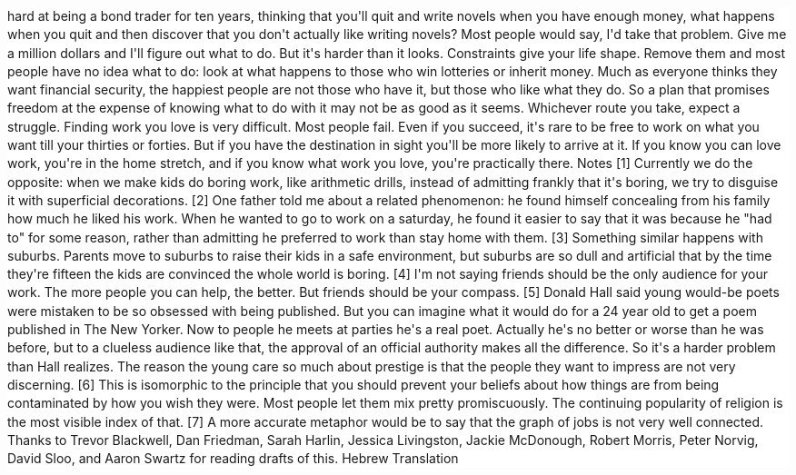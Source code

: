 hard at being a bond trader for ten years, thinking that you'll
quit and write novels when you have enough money, what happens when
you quit and then discover that you don't actually like writing
novels?
Most people would say, I'd take that problem.  Give me a million
dollars and I'll figure out what to do.  But it's harder than it
looks.  Constraints give your life shape.  Remove them and most
people have no idea what to do: look at what happens to those who
win lotteries or inherit money.  Much as everyone thinks they want
financial security, the happiest people are not those who have it,
but those who like what they do.  So a plan that promises freedom
at the expense of knowing what to do with it may not be as good as
it seems.
Whichever route you take, expect a struggle.  Finding work you love
is very difficult.  Most people fail.  Even if you succeed, it's
rare to be free to work on what you want till your thirties or
forties.  But if you have the destination in sight you'll be more
likely to arrive at it.  If you know you can love work, you're in
the home stretch, and if you know what work you love, you're
practically there.
Notes
[1]
Currently we do the opposite: when we make kids do boring work,
like arithmetic drills, instead of admitting frankly that it's
boring, we try to disguise it with superficial decorations.
[2]
One father told me about a related phenomenon: he found himself
concealing from his family how much he liked his work.  When he
wanted to go to work on a saturday, he found it easier to say that
it was because he "had to" for some reason, rather than admitting
he preferred to work than stay home with them.
[3]
Something similar happens with suburbs.  Parents move to suburbs
to raise their kids in a safe environment, but suburbs are so dull
and artificial that by the time they're fifteen the kids are convinced
the whole world is boring.
[4]
I'm not saying friends should be the only audience for your
work.  The more people you can help, the better.  But friends should
be your compass.
[5]
Donald Hall said young would-be poets were mistaken to be so
obsessed with being published.  But you can imagine what it would
do for a 24 year old to get a poem published in The New Yorker.
Now to people he meets at parties he's a real poet.  Actually he's
no better or worse than he was before, but to a clueless audience
like that, the approval of an official authority makes all the
difference.   So it's a harder problem than Hall realizes.  The
reason the young care so much about prestige is that the people
they want to impress are not very discerning.
[6]
This is isomorphic to the principle that you should prevent
your beliefs about how things are from being contaminated by how
you wish they were.  Most people let them mix pretty promiscuously.
The continuing popularity of religion is the most visible index of
that.
[7]
A more accurate metaphor would be to say that the graph of jobs
is not very well connected.
Thanks to Trevor Blackwell, Dan Friedman, Sarah Harlin,
Jessica Livingston, Jackie McDonough, Robert Morris, Peter Norvig, 
David Sloo, and Aaron Swartz
for reading drafts of this.
Hebrew Translation